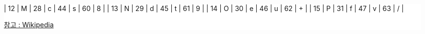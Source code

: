 | 12   | M    | 28   | c    | 44   | s    | 60   | 8    |
| 13   | N    | 29   | d    | 45   | t    | 61   | 9    |
| 14   | O    | 30   | e    | 46   | u    | 62   | +    |
| 15   | P    | 31   | f    | 47   | v    | 63   | /    |

[참고 : Wikipedia](https://ko.wikipedia.org/wiki/%EB%B2%A0%EC%9D%B4%EC%8A%A464)